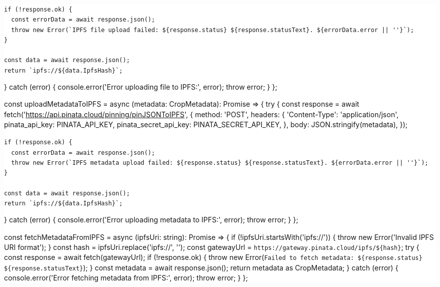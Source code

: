     if (!response.ok) {
      const errorData = await response.json();
      throw new Error(`IPFS file upload failed: ${response.status} ${response.statusText}. ${errorData.error || ''}`);
    }

    const data = await response.json();
    return `ipfs://${data.IpfsHash}`;
  } catch (error) {
    console.error('Error uploading file to IPFS:', error);
    throw error;
  }
};

const uploadMetadataToIPFS = async (metadata: CropMetadata): Promise<string> => {
  try {
    const response = await fetch('https://api.pinata.cloud/pinning/pinJSONToIPFS', {
      method: 'POST',
      headers: {
        'Content-Type': 'application/json',
        pinata_api_key: PINATA_API_KEY,
        pinata_secret_api_key: PINATA_SECRET_API_KEY,
      },
      body: JSON.stringify(metadata),
    });

    if (!response.ok) {
      const errorData = await response.json();
      throw new Error(`IPFS metadata upload failed: ${response.status} ${response.statusText}. ${errorData.error || ''}`);
    }

    const data = await response.json();
    return `ipfs://${data.IpfsHash}`;
  } catch (error) {
    console.error('Error uploading metadata to IPFS:', error);
    throw error;
  }
};

const fetchMetadataFromIPFS = async (ipfsUri: string): Promise<CropMetadata> => {
  if (!ipfsUri.startsWith('ipfs://')) {
    throw new Error('Invalid IPFS URI format');
  }
  const hash = ipfsUri.replace('ipfs://', '');
  const gatewayUrl = `https://gateway.pinata.cloud/ipfs/${hash}`;
  try {
    const response = await fetch(gatewayUrl);
    if (!response.ok) {
      throw new Error(`Failed to fetch metadata: ${response.status} ${response.statusText}`);
    }
    const metadata = await response.json();
    return metadata as CropMetadata;
  } catch (error) {
    console.error('Error fetching metadata from IPFS:', error);
    throw error;
  }
};
